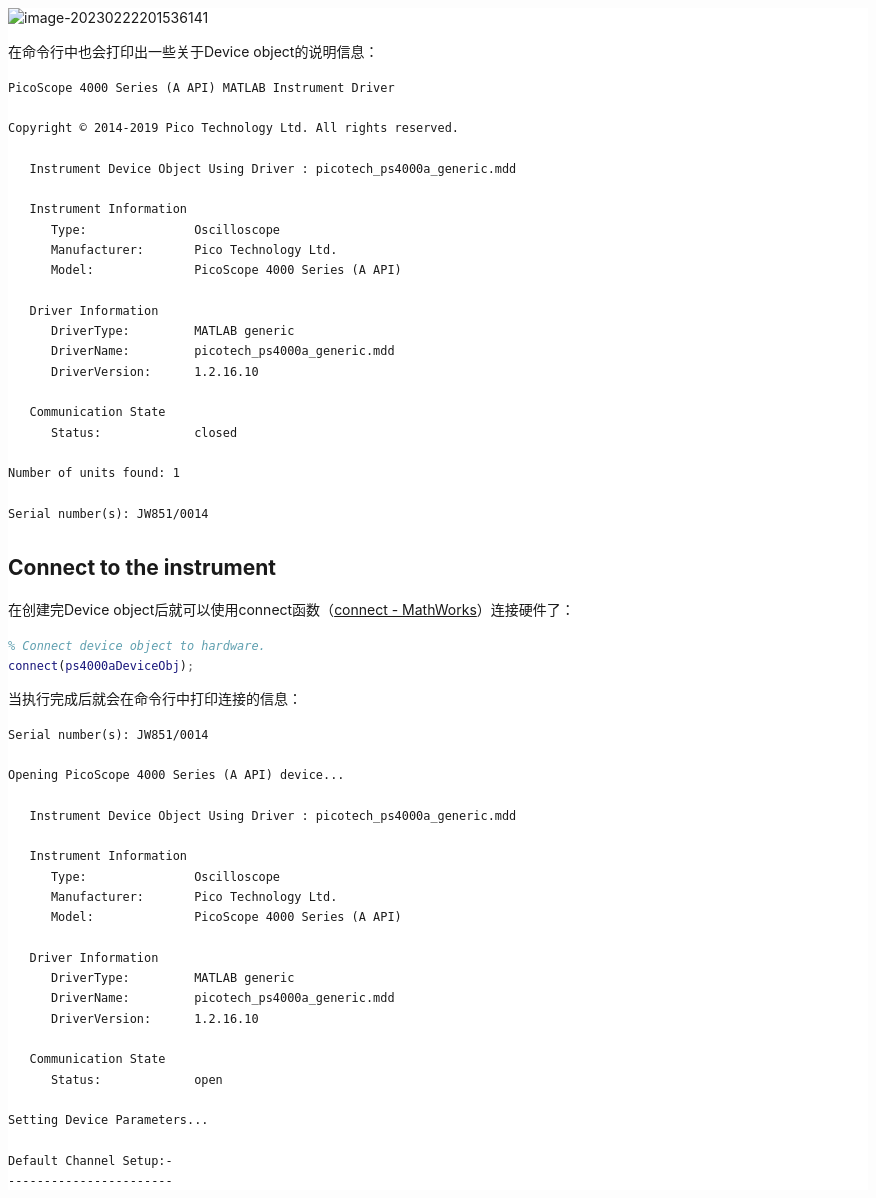 ![image-20230222201536141](https://github.com/HelloWorld-1017/blog-images/blob/main/migration/DeLLLaptop/image-20230222201536141.png?raw=true)

在命令行中也会打印出一些关于Device object的说明信息：

```
PicoScope 4000 Series (A API) MATLAB Instrument Driver

Copyright © 2014-2019 Pico Technology Ltd. All rights reserved.

   Instrument Device Object Using Driver : picotech_ps4000a_generic.mdd
 
   Instrument Information
      Type:               Oscilloscope
      Manufacturer:       Pico Technology Ltd.
      Model:              PicoScope 4000 Series (A API)
 
   Driver Information
      DriverType:         MATLAB generic
      DriverName:         picotech_ps4000a_generic.mdd
      DriverVersion:      1.2.16.10
 
   Communication State
      Status:             closed

Number of units found: 1

Serial number(s): JW851/0014
```

## Connect to the instrument

在创建完Device object后就可以使用connect函数（[connect - MathWorks](https://ww2.mathworks.cn/help/instrument/connect.html)）连接硬件了：

```matlab
% Connect device object to hardware.
connect(ps4000aDeviceObj);
```

当执行完成后就会在命令行中打印连接的信息：

```
Serial number(s): JW851/0014

Opening PicoScope 4000 Series (A API) device...

   Instrument Device Object Using Driver : picotech_ps4000a_generic.mdd
 
   Instrument Information
      Type:               Oscilloscope
      Manufacturer:       Pico Technology Ltd.
      Model:              PicoScope 4000 Series (A API)
 
   Driver Information
      DriverType:         MATLAB generic
      DriverName:         picotech_ps4000a_generic.mdd
      DriverVersion:      1.2.16.10
 
   Communication State
      Status:             open

Setting Device Parameters...

Default Channel Setup:-
-----------------------

```